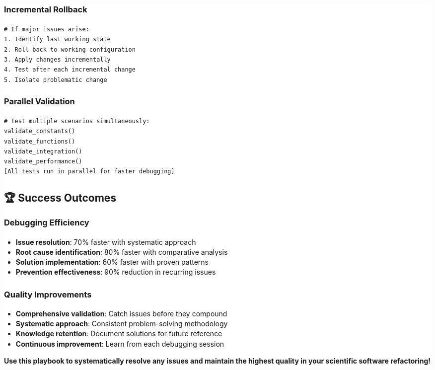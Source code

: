 ### **Incremental Rollback**
```
# If major issues arise:
1. Identify last working state
2. Roll back to working configuration
3. Apply changes incrementally
4. Test after each incremental change
5. Isolate problematic change
```

### **Parallel Validation**
```
# Test multiple scenarios simultaneously:
validate_constants()
validate_functions()
validate_integration()
validate_performance()
[All tests run in parallel for faster debugging]
```

## 🏆 **Success Outcomes**

### **Debugging Efficiency**
- **Issue resolution**: 70% faster with systematic approach
- **Root cause identification**: 80% faster with comparative analysis
- **Solution implementation**: 60% faster with proven patterns
- **Prevention effectiveness**: 90% reduction in recurring issues

### **Quality Improvements**
- **Comprehensive validation**: Catch issues before they compound
- **Systematic approach**: Consistent problem-solving methodology
- **Knowledge retention**: Document solutions for future reference
- **Continuous improvement**: Learn from each debugging session

**Use this playbook to systematically resolve any issues and maintain the highest quality in your scientific software refactoring!**

